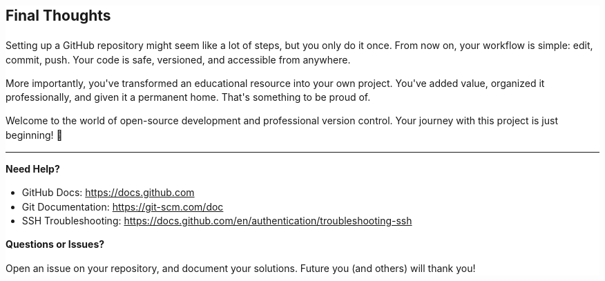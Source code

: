 
## Final Thoughts

Setting up a GitHub repository might seem like a lot of steps, but you only do it once. From now on, your workflow is simple: edit, commit, push. Your code is safe, versioned, and accessible from anywhere.

More importantly, you've transformed an educational resource into your own project. You've added value, organized it professionally, and given it a permanent home. That's something to be proud of.

Welcome to the world of open-source development and professional version control. Your journey with this project is just beginning! 🚀

---

**Need Help?**

- GitHub Docs: https://docs.github.com
- Git Documentation: https://git-scm.com/doc
- SSH Troubleshooting: https://docs.github.com/en/authentication/troubleshooting-ssh

**Questions or Issues?**

Open an issue on your repository, and document your solutions. Future you (and others) will thank you!
